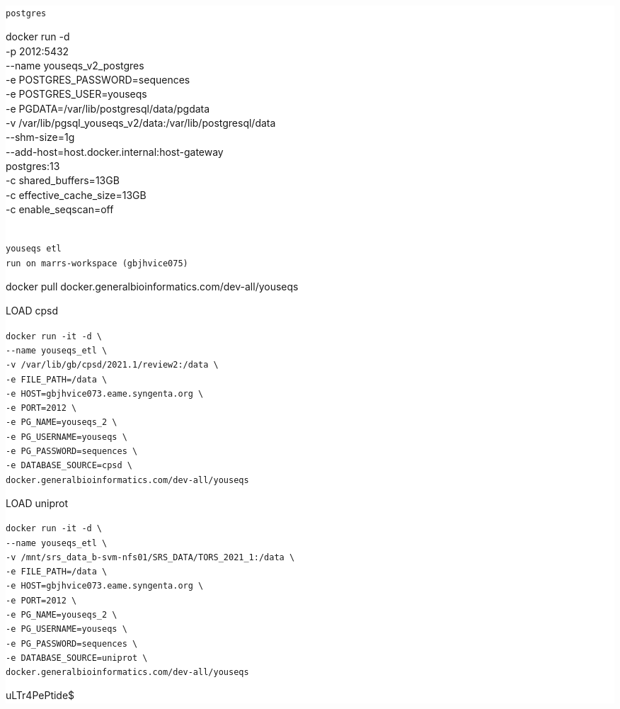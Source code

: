 ```
postgres
````
docker run -d \
-p 2012:5432 \
--name youseqs_v2_postgres \
-e POSTGRES_PASSWORD=sequences \
-e POSTGRES_USER=youseqs \
-e PGDATA=/var/lib/postgresql/data/pgdata \
-v /var/lib/pgsql_youseqs_v2/data:/var/lib/postgresql/data \
--shm-size=1g \
--add-host=host.docker.internal:host-gateway \
postgres:13 \
-c shared_buffers=13GB \
-c effective_cache_size=13GB \
-c enable_seqscan=off
```

youseqs etl
run on marrs-workspace (gbjhvice075)
```
docker pull docker.generalbioinformatics.com/dev-all/youseqs

LOAD cpsd
```
docker run -it -d \
--name youseqs_etl \
-v /var/lib/gb/cpsd/2021.1/review2:/data \
-e FILE_PATH=/data \
-e HOST=gbjhvice073.eame.syngenta.org \
-e PORT=2012 \
-e PG_NAME=youseqs_2 \
-e PG_USERNAME=youseqs \
-e PG_PASSWORD=sequences \
-e DATABASE_SOURCE=cpsd \
docker.generalbioinformatics.com/dev-all/youseqs
```

LOAD uniprot
```
docker run -it -d \
--name youseqs_etl \
-v /mnt/srs_data_b-svm-nfs01/SRS_DATA/TORS_2021_1:/data \
-e FILE_PATH=/data \
-e HOST=gbjhvice073.eame.syngenta.org \
-e PORT=2012 \
-e PG_NAME=youseqs_2 \
-e PG_USERNAME=youseqs \
-e PG_PASSWORD=sequences \
-e DATABASE_SOURCE=uniprot \
docker.generalbioinformatics.com/dev-all/youseqs
```

uLTr4PePtide$
